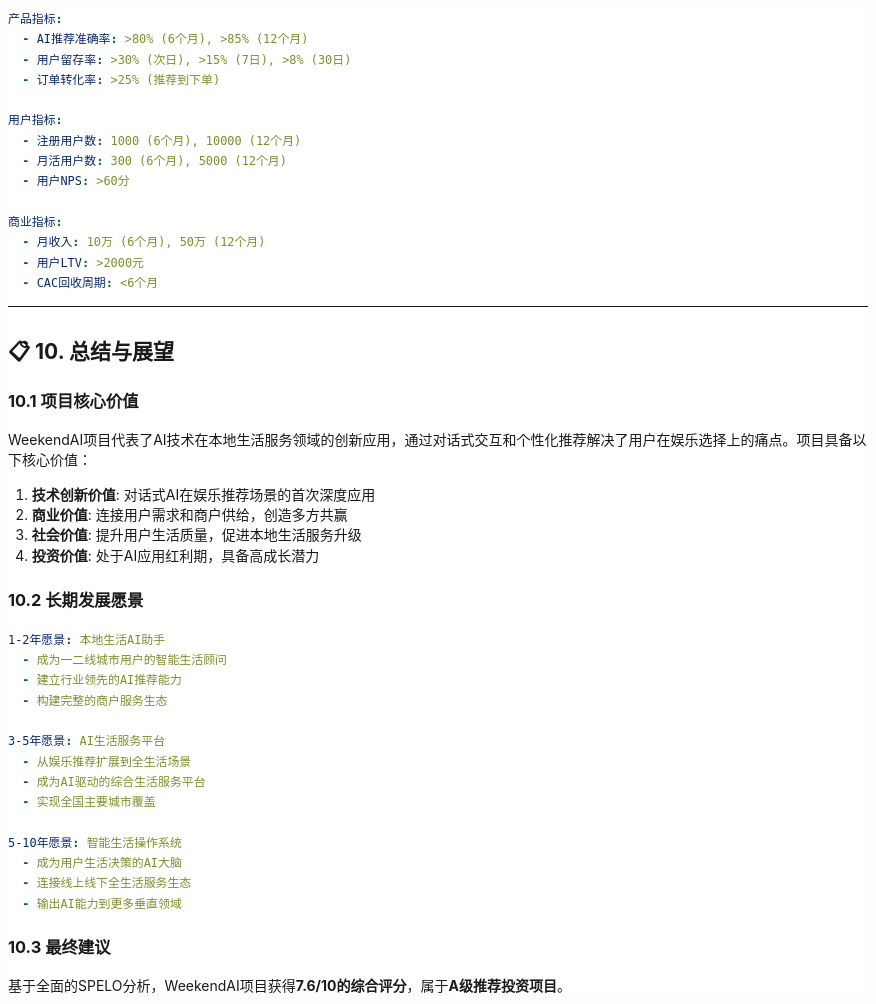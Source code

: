 ```yaml
产品指标:
  - AI推荐准确率: >80% (6个月), >85% (12个月)
  - 用户留存率: >30% (次日), >15% (7日), >8% (30日)
  - 订单转化率: >25% (推荐到下单)

用户指标:  
  - 注册用户数: 1000 (6个月), 10000 (12个月)
  - 月活用户数: 300 (6个月), 5000 (12个月)
  - 用户NPS: >60分

商业指标:
  - 月收入: 10万 (6个月), 50万 (12个月)
  - 用户LTV: >2000元
  - CAC回收周期: <6个月
```

---

## 📋 10. 总结与展望

### 10.1 项目核心价值

WeekendAI项目代表了AI技术在本地生活服务领域的创新应用，通过对话式交互和个性化推荐解决了用户在娱乐选择上的痛点。项目具备以下核心价值：

1. **技术创新价值**: 对话式AI在娱乐推荐场景的首次深度应用
2. **商业价值**: 连接用户需求和商户供给，创造多方共赢
3. **社会价值**: 提升用户生活质量，促进本地生活服务升级
4. **投资价值**: 处于AI应用红利期，具备高成长潜力

### 10.2 长期发展愿景

```yaml
1-2年愿景: 本地生活AI助手
  - 成为一二线城市用户的智能生活顾问
  - 建立行业领先的AI推荐能力
  - 构建完整的商户服务生态

3-5年愿景: AI生活服务平台  
  - 从娱乐推荐扩展到全生活场景
  - 成为AI驱动的综合生活服务平台
  - 实现全国主要城市覆盖

5-10年愿景: 智能生活操作系统
  - 成为用户生活决策的AI大脑
  - 连接线上线下全生活服务生态
  - 输出AI能力到更多垂直领域
```

### 10.3 最终建议

基于全面的SPELO分析，WeekendAI项目获得**7.6/10的综合评分**，属于**A级推荐投资项目**。
